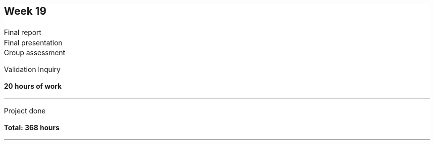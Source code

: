 ## Week 19
Final report  
Final presentation  
Group assessment  

Validation Inquiry

**20 hours of work**

---


Project done

**Total: 368 hours**

---
